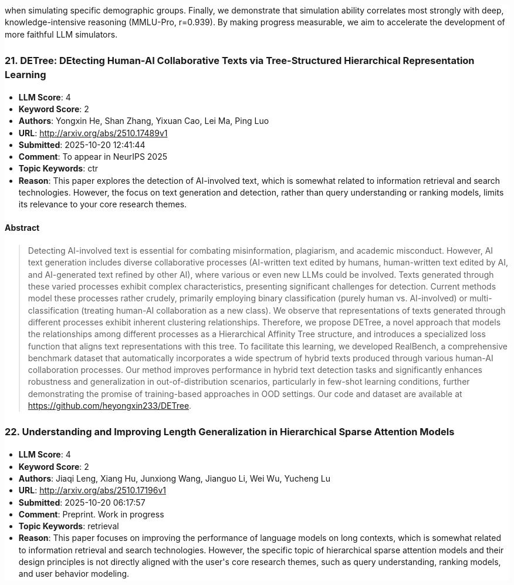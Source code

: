 when simulating specific demographic groups. Finally, we demonstrate that
simulation ability correlates most strongly with deep, knowledge-intensive
reasoning (MMLU-Pro, r=0.939). By making progress measurable, we aim to
accelerate the development of more faithful LLM simulators.

### 21. DETree: DEtecting Human-AI Collaborative Texts via Tree-Structured Hierarchical Representation Learning

- **LLM Score**: 4
- **Keyword Score**: 2
- **Authors**: Yongxin He, Shan Zhang, Yixuan Cao, Lei Ma, Ping Luo
- **URL**: <http://arxiv.org/abs/2510.17489v1>
- **Submitted**: 2025-10-20 12:41:44
- **Comment**: To appear in NeurIPS 2025
- **Topic Keywords**: ctr
- **Reason**: This paper explores the detection of AI-involved text, which is somewhat related to information retrieval and search technologies. However, the focus on text generation and detection, rather than query understanding or ranking models, limits its relevance to your core research themes.

#### Abstract
> Detecting AI-involved text is essential for combating misinformation,
plagiarism, and academic misconduct. However, AI text generation includes
diverse collaborative processes (AI-written text edited by humans,
human-written text edited by AI, and AI-generated text refined by other AI),
where various or even new LLMs could be involved. Texts generated through these
varied processes exhibit complex characteristics, presenting significant
challenges for detection. Current methods model these processes rather crudely,
primarily employing binary classification (purely human vs. AI-involved) or
multi-classification (treating human-AI collaboration as a new class). We
observe that representations of texts generated through different processes
exhibit inherent clustering relationships. Therefore, we propose DETree, a
novel approach that models the relationships among different processes as a
Hierarchical Affinity Tree structure, and introduces a specialized loss
function that aligns text representations with this tree. To facilitate this
learning, we developed RealBench, a comprehensive benchmark dataset that
automatically incorporates a wide spectrum of hybrid texts produced through
various human-AI collaboration processes. Our method improves performance in
hybrid text detection tasks and significantly enhances robustness and
generalization in out-of-distribution scenarios, particularly in few-shot
learning conditions, further demonstrating the promise of training-based
approaches in OOD settings. Our code and dataset are available at
https://github.com/heyongxin233/DETree.

### 22. Understanding and Improving Length Generalization in Hierarchical Sparse Attention Models

- **LLM Score**: 4
- **Keyword Score**: 2
- **Authors**: Jiaqi Leng, Xiang Hu, Junxiong Wang, Jianguo Li, Wei Wu, Yucheng Lu
- **URL**: <http://arxiv.org/abs/2510.17196v1>
- **Submitted**: 2025-10-20 06:17:57
- **Comment**: Preprint. Work in progress
- **Topic Keywords**: retrieval
- **Reason**: This paper focuses on improving the performance of language models on long contexts, which is somewhat related to information retrieval and search technologies. However, the specific topic of hierarchical sparse attention models and their design principles is not directly aligned with the user's core research themes, such as query understanding, ranking models, and user behavior modeling.
